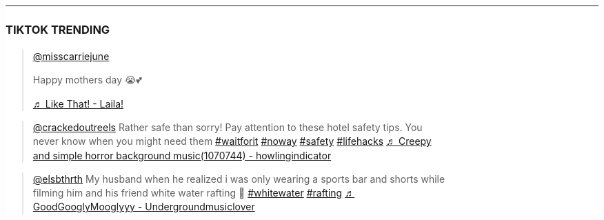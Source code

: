 - - -

### TIKTOK TRENDING

<blockquote class="tiktok-embed" cite="https://www.tiktok.com/@misscarriejune/video/7368256421437213995" data-video-id="7368256421437213995" style="max-width: 605px;min-width: 325px;" > <section> <a target="_blank" title="@misscarriejune" href="https://www.tiktok.com/@misscarriejune?refer=embed">@misscarriejune</a> <p>Happy mothers day 😭💕</p> <a target="_blank" title="♬ Like That! - Laila!" href="https://www.tiktok.com/music/Like-That-7352563767290465067?refer=embed">♬ Like That! - Laila!</a> </section> </blockquote> <script async src="https://www.tiktok.com/embed.js"></script>

<blockquote class="tiktok-embed" cite="https://www.tiktok.com/@crackedoutreels/video/7379253983338089759" data-video-id="7379253983338089759" style="max-width: 605px;min-width: 325px;" > <section> <a target="_blank" title="@crackedoutreels" href="https://www.tiktok.com/@crackedoutreels?refer=embed">@crackedoutreels</a> Rather safe than sorry! Pay attention to these hotel safety tips. You never know when you might need them <a title="waitforit" target="_blank" href="https://www.tiktok.com/tag/waitforit?refer=embed">#waitforit</a>  <a title="noway" target="_blank" href="https://www.tiktok.com/tag/noway?refer=embed">#noway</a>  <a title="safety" target="_blank" href="https://www.tiktok.com/tag/safety?refer=embed">#safety</a>  <a title="lifehacks" target="_blank" href="https://www.tiktok.com/tag/lifehacks?refer=embed">#lifehacks</a> <a target="_blank" title="♬ Creepy and simple horror background music(1070744) - howlingindicator" href="https://www.tiktok.com/music/Creepy-and-simple-horror-background-music-1070744-6997838557607888898?refer=embed">♬ Creepy and simple horror background music(1070744) - howlingindicator</a> </section> </blockquote> <script async src="https://www.tiktok.com/embed.js"></script>


<blockquote class="tiktok-embed" cite="https://www.tiktok.com/@elsbthrth/video/7391877741890555166" data-video-id="7391877741890555166" style="max-width: 605px;min-width: 325px;" > <section> <a target="_blank" title="@elsbthrth" href="https://www.tiktok.com/@elsbthrth?refer=embed">@elsbthrth</a> My husband when he realized i was only wearing a sports bar and shorts while filming him and his friend white water rafting 🤣 <a title="whitewater" target="_blank" href="https://www.tiktok.com/tag/whitewater?refer=embed">#whitewater</a> <a title="rafting" target="_blank" href="https://www.tiktok.com/tag/rafting?refer=embed">#rafting</a> <a target="_blank" title="♬ GoodGooglyMooglyyy - Undergroundmusiclover" href="https://www.tiktok.com/music/GoodGooglyMooglyyy-7206478648658938667?refer=embed">♬ GoodGooglyMooglyyy - Undergroundmusiclover</a> </section> </blockquote> <script async src="https://www.tiktok.com/embed.js"></script>


